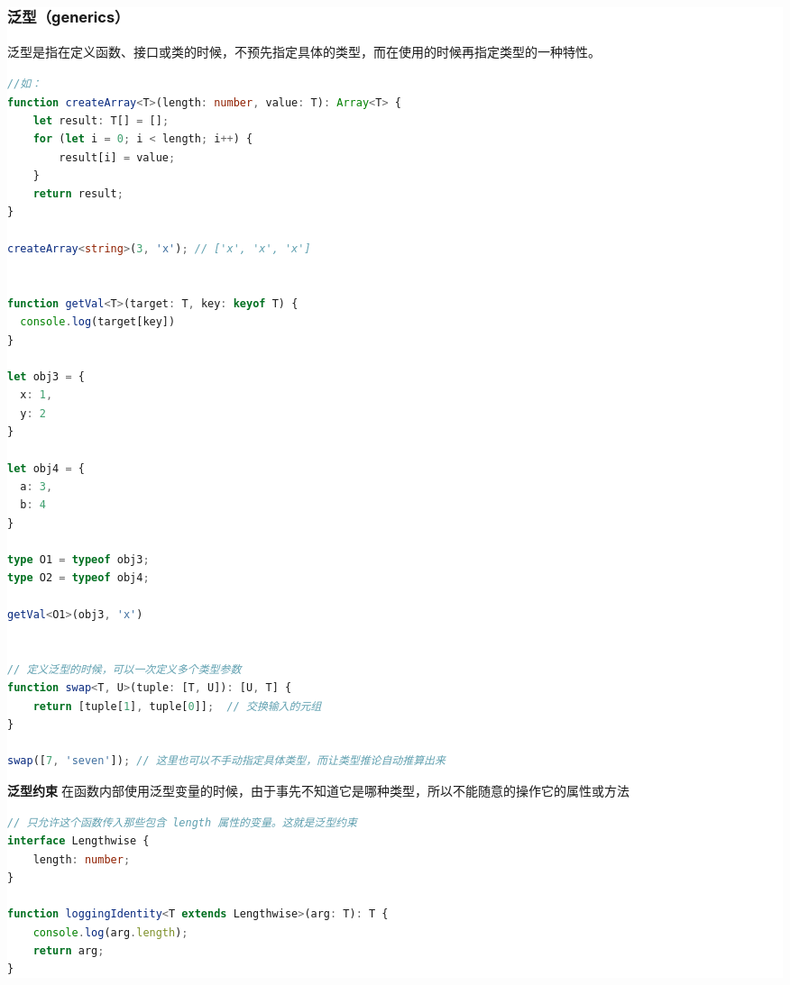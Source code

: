 
### 泛型（generics）
泛型是指在定义函数、接口或类的时候，不预先指定具体的类型，而在使用的时候再指定类型的一种特性。
```ts
//如：
function createArray<T>(length: number, value: T): Array<T> {
    let result: T[] = [];
    for (let i = 0; i < length; i++) {
        result[i] = value;
    }
    return result;
}

createArray<string>(3, 'x'); // ['x', 'x', 'x']


function getVal<T>(target: T, key: keyof T) {
  console.log(target[key])
}

let obj3 = {
  x: 1,
  y: 2
}

let obj4 = {
  a: 3,
  b: 4
}

type O1 = typeof obj3;
type O2 = typeof obj4;

getVal<O1>(obj3, 'x')


// 定义泛型的时候，可以一次定义多个类型参数
function swap<T, U>(tuple: [T, U]): [U, T] {
    return [tuple[1], tuple[0]];  // 交换输入的元组
}

swap([7, 'seven']); // 这里也可以不手动指定具体类型，而让类型推论自动推算出来
```

**泛型约束**
在函数内部使用泛型变量的时候，由于事先不知道它是哪种类型，所以不能随意的操作它的属性或方法
```ts
// 只允许这个函数传入那些包含 length 属性的变量。这就是泛型约束
interface Lengthwise {
    length: number;
}

function loggingIdentity<T extends Lengthwise>(arg: T): T {
    console.log(arg.length);
    return arg;
}
```
